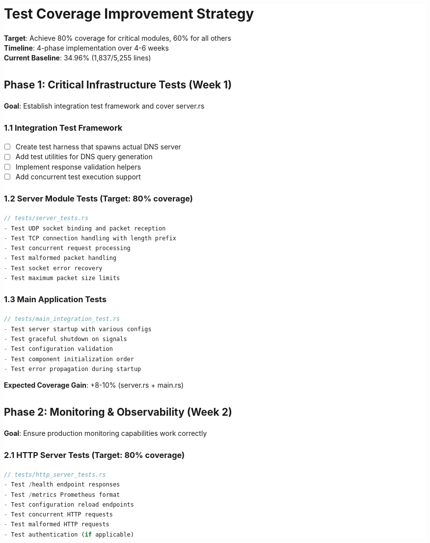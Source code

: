 # Test Coverage Improvement Strategy

**Target**: Achieve 80% coverage for critical modules, 60% for all others  
**Timeline**: 4-phase implementation over 4-6 weeks  
**Current Baseline**: 34.96% (1,837/5,255 lines)

## Phase 1: Critical Infrastructure Tests (Week 1)
**Goal**: Establish integration test framework and cover server.rs

### 1.1 Integration Test Framework
- [ ] Create test harness that spawns actual DNS server
- [ ] Add test utilities for DNS query generation
- [ ] Implement response validation helpers
- [ ] Add concurrent test execution support

### 1.2 Server Module Tests (Target: 80% coverage)
```rust
// tests/server_tests.rs
- Test UDP socket binding and packet reception
- Test TCP connection handling with length prefix
- Test concurrent request processing
- Test malformed packet handling
- Test socket error recovery
- Test maximum packet size limits
```

### 1.3 Main Application Tests
```rust
// tests/main_integration_test.rs
- Test server startup with various configs
- Test graceful shutdown on signals
- Test configuration validation
- Test component initialization order
- Test error propagation during startup
```

**Expected Coverage Gain**: +8-10% (server.rs + main.rs)

## Phase 2: Monitoring & Observability (Week 2)
**Goal**: Ensure production monitoring capabilities work correctly

### 2.1 HTTP Server Tests (Target: 80% coverage)
```rust
// tests/http_server_tests.rs
- Test /health endpoint responses
- Test /metrics Prometheus format
- Test configuration reload endpoints
- Test concurrent HTTP requests
- Test malformed HTTP requests
- Test authentication (if applicable)
```
